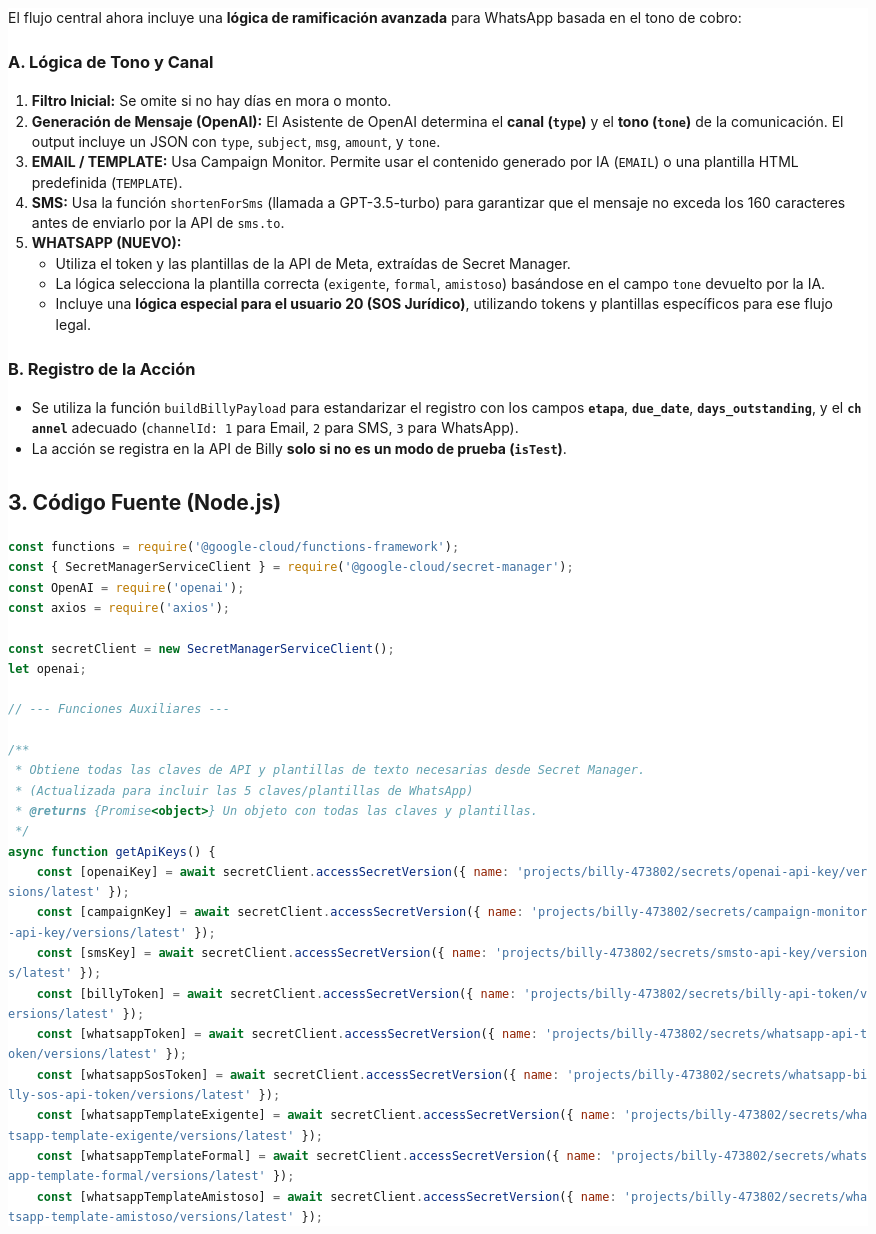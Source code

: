 El flujo central ahora incluye una **lógica de ramificación avanzada** para WhatsApp basada en el tono de cobro:

### A. Lógica de Tono y Canal

1.  **Filtro Inicial:** Se omite si no hay días en mora o monto.
2.  **Generación de Mensaje (OpenAI):** El Asistente de OpenAI determina el **canal (`type`)** y el **tono (`tone`)** de la comunicación. El output incluye un JSON con `type`, `subject`, `msg`, `amount`, y `tone`.
3.  **EMAIL / TEMPLATE:** Usa Campaign Monitor. Permite usar el contenido generado por IA (`EMAIL`) o una plantilla HTML predefinida (`TEMPLATE`).
4.  **SMS:** Usa la función `shortenForSms` (llamada a GPT-3.5-turbo) para garantizar que el mensaje no exceda los 160 caracteres antes de enviarlo por la API de `sms.to`.
5.  **WHATSAPP (NUEVO):**
    * Utiliza el token y las plantillas de la API de Meta, extraídas de Secret Manager.
    * La lógica selecciona la plantilla correcta (`exigente`, `formal`, `amistoso`) basándose en el campo `tone` devuelto por la IA.
    * Incluye una **lógica especial para el usuario 20 (SOS Jurídico)**, utilizando tokens y plantillas específicos para ese flujo legal.

### B. Registro de la Acción

* Se utiliza la función `buildBillyPayload` para estandarizar el registro con los campos **`etapa`**, **`due_date`**, **`days_outstanding`**, y el **`channel`** adecuado (`channelId: 1` para Email, `2` para SMS, `3` para WhatsApp).
* La acción se registra en la API de Billy **solo si no es un modo de prueba (`isTest`)**.

## 3. Código Fuente (Node.js)

```javascript title="index.js"
const functions = require('@google-cloud/functions-framework');
const { SecretManagerServiceClient } = require('@google-cloud/secret-manager');
const OpenAI = require('openai');
const axios = require('axios');

const secretClient = new SecretManagerServiceClient();
let openai;

// --- Funciones Auxiliares ---

/**
 * Obtiene todas las claves de API y plantillas de texto necesarias desde Secret Manager.
 * (Actualizada para incluir las 5 claves/plantillas de WhatsApp)
 * @returns {Promise<object>} Un objeto con todas las claves y plantillas.
 */
async function getApiKeys() {
    const [openaiKey] = await secretClient.accessSecretVersion({ name: 'projects/billy-473802/secrets/openai-api-key/versions/latest' });
    const [campaignKey] = await secretClient.accessSecretVersion({ name: 'projects/billy-473802/secrets/campaign-monitor-api-key/versions/latest' });
    const [smsKey] = await secretClient.accessSecretVersion({ name: 'projects/billy-473802/secrets/smsto-api-key/versions/latest' });
    const [billyToken] = await secretClient.accessSecretVersion({ name: 'projects/billy-473802/secrets/billy-api-token/versions/latest' });
    const [whatsappToken] = await secretClient.accessSecretVersion({ name: 'projects/billy-473802/secrets/whatsapp-api-token/versions/latest' });
    const [whatsappSosToken] = await secretClient.accessSecretVersion({ name: 'projects/billy-473802/secrets/whatsapp-billy-sos-api-token/versions/latest' });
    const [whatsappTemplateExigente] = await secretClient.accessSecretVersion({ name: 'projects/billy-473802/secrets/whatsapp-template-exigente/versions/latest' });
    const [whatsappTemplateFormal] = await secretClient.accessSecretVersion({ name: 'projects/billy-473802/secrets/whatsapp-template-formal/versions/latest' });
    const [whatsappTemplateAmistoso] = await secretClient.accessSecretVersion({ name: 'projects/billy-473802/secrets/whatsapp-template-amistoso/versions/latest' });
```